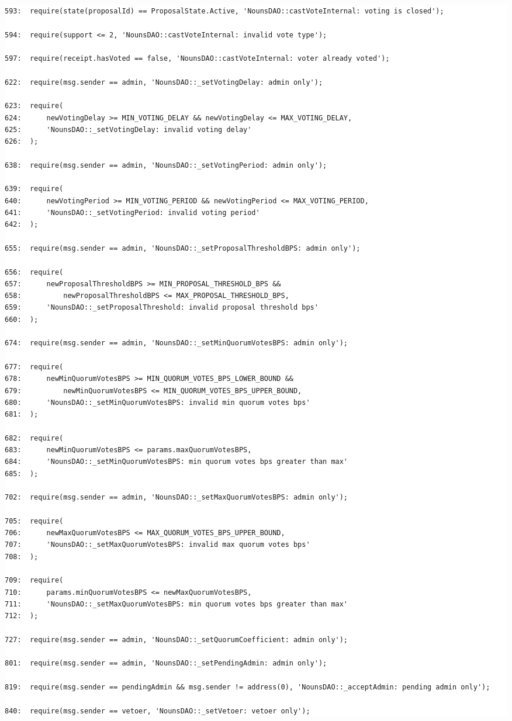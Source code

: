 ```solidity
593:  require(state(proposalId) == ProposalState.Active, 'NounsDAO::castVoteInternal: voting is closed');

594:  require(support <= 2, 'NounsDAO::castVoteInternal: invalid vote type');

597:  require(receipt.hasVoted == false, 'NounsDAO::castVoteInternal: voter already voted');

622:  require(msg.sender == admin, 'NounsDAO::_setVotingDelay: admin only');

623:  require(
624:      newVotingDelay >= MIN_VOTING_DELAY && newVotingDelay <= MAX_VOTING_DELAY,
625:      'NounsDAO::_setVotingDelay: invalid voting delay'
626:  );

638:  require(msg.sender == admin, 'NounsDAO::_setVotingPeriod: admin only');

639:  require(
640:      newVotingPeriod >= MIN_VOTING_PERIOD && newVotingPeriod <= MAX_VOTING_PERIOD,
641:      'NounsDAO::_setVotingPeriod: invalid voting period'
642:  );

655:  require(msg.sender == admin, 'NounsDAO::_setProposalThresholdBPS: admin only');

656:  require(
657:      newProposalThresholdBPS >= MIN_PROPOSAL_THRESHOLD_BPS &&
658:          newProposalThresholdBPS <= MAX_PROPOSAL_THRESHOLD_BPS,
659:      'NounsDAO::_setProposalThreshold: invalid proposal threshold bps'
660:  );

674:  require(msg.sender == admin, 'NounsDAO::_setMinQuorumVotesBPS: admin only');

677:  require(
678:      newMinQuorumVotesBPS >= MIN_QUORUM_VOTES_BPS_LOWER_BOUND &&
679:          newMinQuorumVotesBPS <= MIN_QUORUM_VOTES_BPS_UPPER_BOUND,
680:      'NounsDAO::_setMinQuorumVotesBPS: invalid min quorum votes bps'
681:  );

682:  require(
683:      newMinQuorumVotesBPS <= params.maxQuorumVotesBPS,
684:      'NounsDAO::_setMinQuorumVotesBPS: min quorum votes bps greater than max'
685:  );

702:  require(msg.sender == admin, 'NounsDAO::_setMaxQuorumVotesBPS: admin only');

705:  require(
706:      newMaxQuorumVotesBPS <= MAX_QUORUM_VOTES_BPS_UPPER_BOUND,
707:      'NounsDAO::_setMaxQuorumVotesBPS: invalid max quorum votes bps'
708:  );

709:  require(
710:      params.minQuorumVotesBPS <= newMaxQuorumVotesBPS,
711:      'NounsDAO::_setMaxQuorumVotesBPS: min quorum votes bps greater than max'
712:  );

727:  require(msg.sender == admin, 'NounsDAO::_setQuorumCoefficient: admin only');

801:  require(msg.sender == admin, 'NounsDAO::_setPendingAdmin: admin only');

819:  require(msg.sender == pendingAdmin && msg.sender != address(0), 'NounsDAO::_acceptAdmin: pending admin only');

840:  require(msg.sender == vetoer, 'NounsDAO::_setVetoer: vetoer only');

```